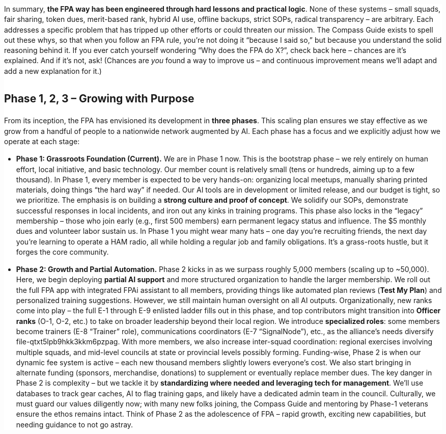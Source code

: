 
In summary, **the FPA way has been engineered through hard lessons and practical logic**. None of these systems – small squads, fair sharing, token dues, merit-based rank, hybrid AI use, offline backups, strict SOPs, radical transparency – are arbitrary. Each addresses a specific problem that has tripped up other efforts or could threaten our mission. The Compass Guide exists to spell out these whys, so that when you follow an FPA rule, you’re not doing it “because I said so,” but because you understand the solid reasoning behind it. If you ever catch yourself wondering “Why does the FPA do X?”, check back here – chances are it’s explained. And if it’s not, ask! (Chances are _you_ found a way to improve us – and continuous improvement means we’ll adapt and add a new explanation for it.)

## Phase 1, 2, 3 – Growing with Purpose

From its inception, the FPA has envisioned its development in **three phases**. This scaling plan ensures we stay effective as we grow from a handful of people to a nationwide network augmented by AI. Each phase has a focus and we explicitly adjust how we operate at each stage:

- **Phase 1: Grassroots Foundation (Current).** We are in Phase 1 now. This is the bootstrap phase – we rely entirely on human effort, local initiative, and basic technology. Our member count is relatively small (tens or hundreds, aiming up to a few thousand). In Phase 1, every member is expected to be very hands-on: organizing local meetups, manually sharing printed materials, doing things “the hard way” if needed. Our AI tools are in development or limited release, and our budget is tight, so we prioritize. The emphasis is on building a **strong culture and proof of concept**. We solidify our SOPs, demonstrate successful responses in local incidents, and iron out any kinks in training programs. This phase also locks in the “legacy” membership – those who join early (e.g., first 500 members) earn permanent legacy status and influence. The $5 monthly dues and volunteer labor sustain us. In Phase 1 you might wear many hats – one day you’re recruiting friends, the next day you’re learning to operate a HAM radio, all while holding a regular job and family obligations. It’s a grass-roots hustle, but it forges the core community.
    
- **Phase 2: Growth and Partial Automation.** Phase 2 kicks in as we surpass roughly 5,000 members (scaling up to ~50,000). Here, we begin deploying **partial AI support** and more structured organization to handle the larger membership. We roll out the full FPA app with integrated FPAi assistant to all members, providing things like automated plan reviews (**Test My Plan**) and personalized training suggestions. However, we still maintain human oversight on all AI outputs. Organizationally, new ranks come into play – the full E-1 through E-9 enlisted ladder fills out in this phase, and top contributors might transition into **Officer ranks** (O-1, O-2, etc.) to take on broader leadership beyond their local region. We introduce **specialized roles**: some members become trainers (E-8 “Trainer” role), communications coordinators (E-7 “SignalNode”), etc., as the alliance’s needs diversify​file-qtxt5lpb9hkk3kkm6pzpag. With more members, we also increase inter-squad coordination: regional exercises involving multiple squads, and mid-level councils at state or provincial levels possibly forming. Funding-wise, Phase 2 is when our dynamic fee system is active – each new thousand members slightly lowers everyone’s cost. We also start bringing in alternate funding (sponsors, merchandise, donations) to supplement or eventually replace member dues. The key danger in Phase 2 is complexity – but we tackle it by **standardizing where needed and leveraging tech for management**. We’ll use databases to track gear caches, AI to flag training gaps, and likely have a dedicated admin team in the council. Culturally, we must guard our values diligently now; with many new folks joining, the Compass Guide and mentoring by Phase-1 veterans ensure the ethos remains intact. Think of Phase 2 as the adolescence of FPA – rapid growth, exciting new capabilities, but needing guidance to not go astray.
    